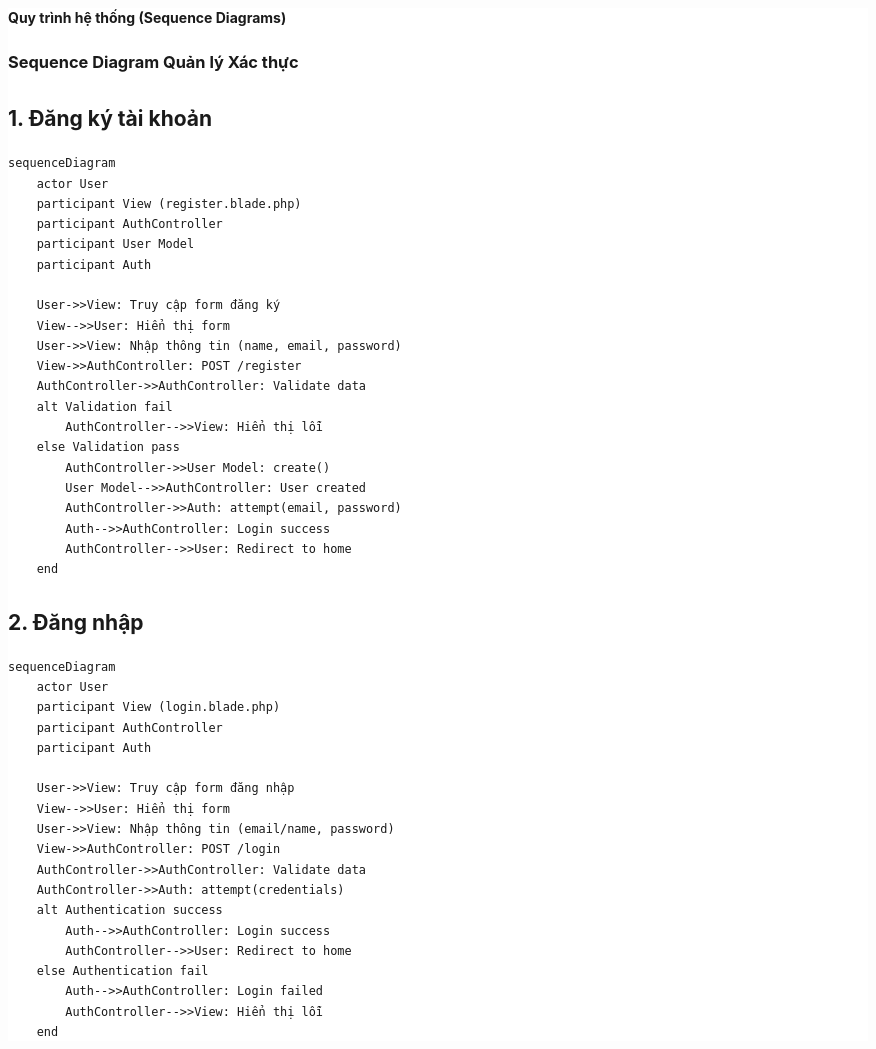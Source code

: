 

#### Quy trình hệ thống (Sequence Diagrams)

### Sequence Diagram Quản lý Xác thực

## 1. Đăng ký tài khoản

```mermaid
sequenceDiagram
    actor User
    participant View (register.blade.php)
    participant AuthController
    participant User Model
    participant Auth

    User->>View: Truy cập form đăng ký
    View-->>User: Hiển thị form
    User->>View: Nhập thông tin (name, email, password)
    View->>AuthController: POST /register
    AuthController->>AuthController: Validate data
    alt Validation fail
        AuthController-->>View: Hiển thị lỗi
    else Validation pass
        AuthController->>User Model: create()
        User Model-->>AuthController: User created
        AuthController->>Auth: attempt(email, password)
        Auth-->>AuthController: Login success
        AuthController-->>User: Redirect to home
    end
```

## 2. Đăng nhập

```mermaid
sequenceDiagram
    actor User
    participant View (login.blade.php)
    participant AuthController
    participant Auth

    User->>View: Truy cập form đăng nhập
    View-->>User: Hiển thị form
    User->>View: Nhập thông tin (email/name, password)
    View->>AuthController: POST /login
    AuthController->>AuthController: Validate data
    AuthController->>Auth: attempt(credentials)
    alt Authentication success
        Auth-->>AuthController: Login success
        AuthController-->>User: Redirect to home
    else Authentication fail
        Auth-->>AuthController: Login failed
        AuthController-->>View: Hiển thị lỗi
    end
```
